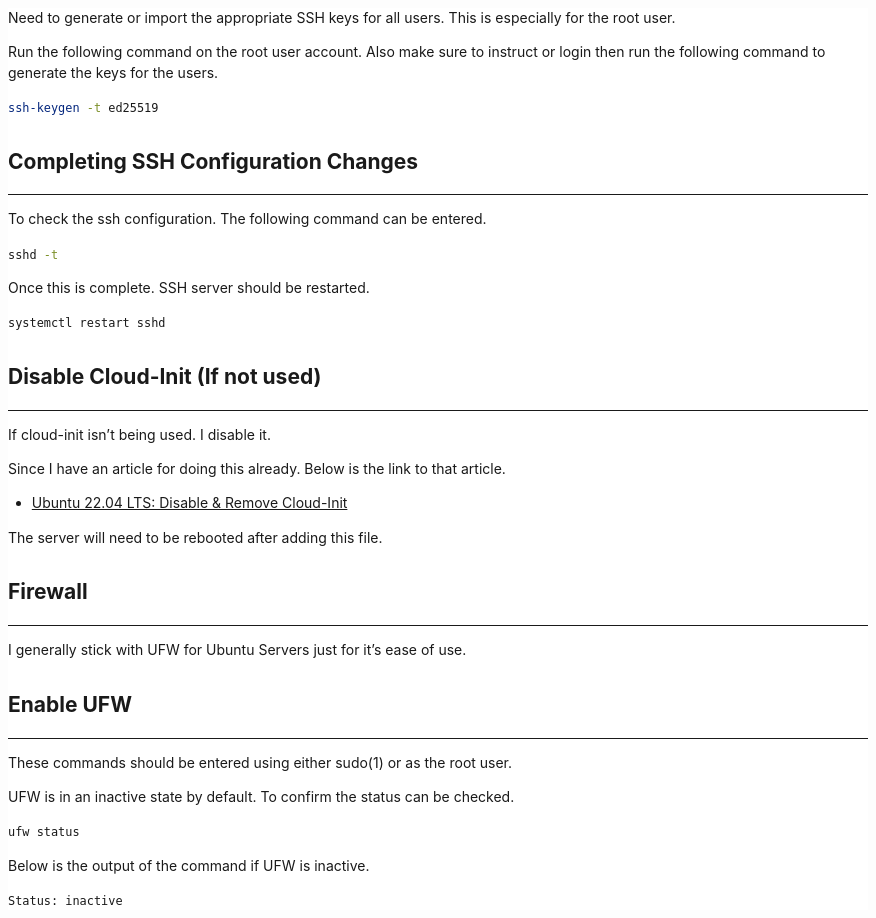Need to generate or import the appropriate SSH keys for all users. This is especially for the root user.

Run the following command on the root user account. Also make sure to instruct or login then run the following command to generate the keys for the users.

```sh
ssh-keygen -t ed25519
```

## Completing SSH Configuration Changes
---

To check the ssh configuration. The following command can be entered.

```sh
sshd -t
```

Once this is complete. SSH server should be restarted.

```sh
systemctl restart sshd
```

## Disable Cloud-Init (If not used)
---

If cloud-init isn’t being used. I disable it.

Since I have an article for doing this already. Below is the link to that article.

- [Ubuntu 22.04 LTS: Disable & Remove Cloud-Init](#)

The server will need to be rebooted after adding this file.

## Firewall
---

I generally stick with UFW for Ubuntu Servers just for it’s ease of use.

## Enable UFW
---

These commands should be entered using either sudo(1) or as the root user.

UFW is in an inactive state by default. To confirm the status can be checked.

```sh
ufw status
```

Below is the output of the command if UFW is inactive.

```sh
Status: inactive
```
